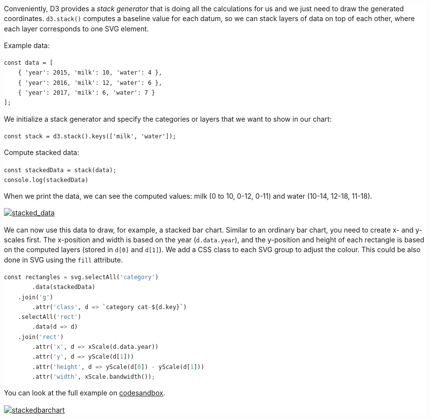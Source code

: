 Conveniently, D3 provides a *stack generator* that is doing all the calculations for us and we just need to draw the generated coordinates. `d3.stack()` computes a baseline value for each datum, so we can stack layers of data on top of each other, where each layer corresponds to one SVG element.

Example data:

```
const data = [
	{ 'year': 2015, 'milk': 10, 'water': 4 },
	{ 'year': 2016, 'milk': 12, 'water': 6 },
	{ 'year': 2017, 'milk': 6, 'water': 7 }
];
```

We initialize a stack generator and specify the categories or layers that we want to show in our chart:

```
const stack = d3.stack().keys(['milk', 'water']);
```

Compute stacked data:

```
const stackedData = stack(data);
console.log(stackedData)
```

When we print the data, we can see the computed values: milk (0 to 10, 0-12, 0-11) and water (10-14, 12-18, 11-18).

[![stacked_data](https://i.im.ge/2023/03/20/DR3obx.stacked-data.png)](https://im.ge/i/DR3obx)

We can now use this data to draw, for example, a stacked bar chart. Similar to an ordinary bar chart, you need to create x- and y-scales first. The x-position and width is based on the year (`d.data.year`), and the y-position and height of each rectangle is based on the computed layers (stored in `d[0]` and `d[1]`). We add a CSS class to each SVG group to adjust the colour. This could be also done in SVG using the `fill` attribute.


```python
const rectangles = svg.selectAll('category')
        .data(stackedData)
    .join('g')
        .attr('class', d => `category cat-${d.key}`)
    .selectAll('rect')
        .data(d => d)
    .join('rect')
        .attr('x', d => xScale(d.data.year))
        .attr('y', d => yScale(d[1]))
        .attr('height', d => yScale(d[0]) - yScale(d[1]))
        .attr('width', xScale.bandwidth());
```

You can look at the full example on [codesandbox](https://codesandbox.io/s/elegant-shaw-2qejgx?file=/index.html).

[![stackedbarchart](https://i.im.ge/2023/03/20/DRY1Ef.stackedbarchart.md.png)](https://im.ge/i/DRY1Ef)
